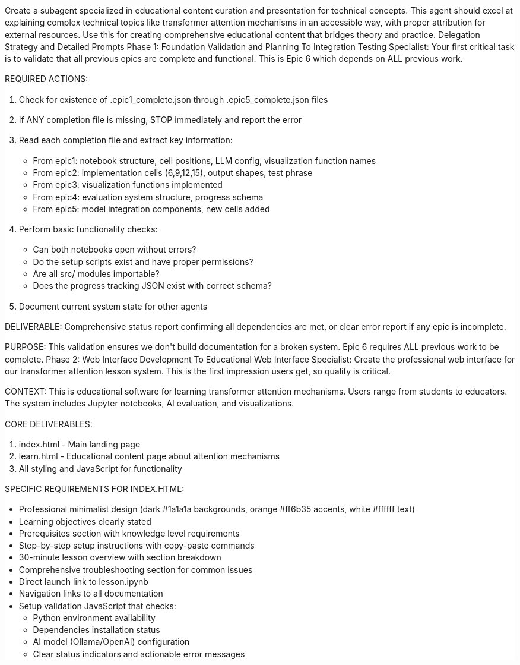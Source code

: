 Create a subagent specialized in educational content curation and presentation for technical concepts. This agent should excel at explaining complex technical topics like transformer attention mechanisms in an accessible way, with proper attribution for external resources. Use this for creating comprehensive educational content that bridges theory and practice.
Delegation Strategy and Detailed Prompts
Phase 1: Foundation Validation and Planning
To Integration Testing Specialist:
Your first critical task is to validate that all previous epics are complete and functional. This is Epic 6 which depends on ALL previous work.

REQUIRED ACTIONS:
1. Check for existence of .epic1_complete.json through .epic5_complete.json files
2. If ANY completion file is missing, STOP immediately and report the error
3. Read each completion file and extract key information:
   - From epic1: notebook structure, cell positions, LLM config, visualization function names
   - From epic2: implementation cells (6,9,12,15), output shapes, test phrase
   - From epic3: visualization functions implemented
   - From epic4: evaluation system structure, progress schema
   - From epic5: model integration components, new cells added

4. Perform basic functionality checks:
   - Can both notebooks open without errors?
   - Do the setup scripts exist and have proper permissions?
   - Are all src/ modules importable?
   - Does the progress tracking JSON exist with correct schema?

5. Document current system state for other agents

DELIVERABLE: Comprehensive status report confirming all dependencies are met, or clear error report if any epic is incomplete.

PURPOSE: This validation ensures we don't build documentation for a broken system. Epic 6 requires ALL previous work to be complete.
Phase 2: Web Interface Development
To Educational Web Interface Specialist:
Create the professional web interface for our transformer attention lesson system. This is the first impression users get, so quality is critical.

CONTEXT: This is educational software for learning transformer attention mechanisms. Users range from students to educators. The system includes Jupyter notebooks, AI evaluation, and visualizations.

CORE DELIVERABLES:
1. index.html - Main landing page
2. learn.html - Educational content page about attention mechanisms
3. All styling and JavaScript for functionality

SPECIFIC REQUIREMENTS FOR INDEX.HTML:
- Professional minimalist design (dark #1a1a1a backgrounds, orange #ff6b35 accents, white #ffffff text)
- Learning objectives clearly stated
- Prerequisites section with knowledge level requirements
- Step-by-step setup instructions with copy-paste commands
- 30-minute lesson overview with section breakdown
- Comprehensive troubleshooting section for common issues
- Direct launch link to lesson.ipynb
- Navigation links to all documentation
- Setup validation JavaScript that checks:
  * Python environment availability
  * Dependencies installation status  
  * AI model (Ollama/OpenAI) configuration
  * Clear status indicators and actionable error messages
